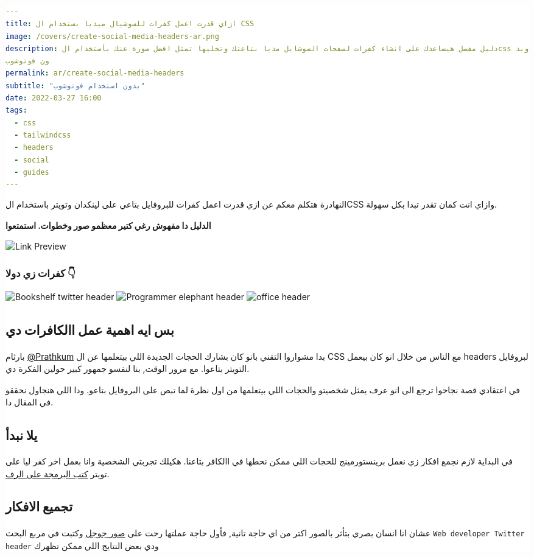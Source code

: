```yaml
---
title: ازاي قدرت اعمل كفرات للسوشيال ميديا بستخدام ال CSS
image: /covers/create-social-media-headers-ar.png
description: دليل مفصل هيساعدك على انشاء كفرات لصفحات السوشايل مديا بتاعتك وتخليها تمثل افضل صورة عنك بأستخدام الcss وبدون فوتوشوب
permalink: ar/create-social-media-headers
subtitle: "بدون استخدام فوتوشوب"
date: 2022-03-27 16:00
tags:
  - css
  - tailwindcss
  - headers
  - social
  - guides
---
```


النهادرة هتكلم معكم عن ازي قدرت اعمل كفرات للبروفايل بتاعي على لينكدان وتويتر باستخدام الCSS وازاي انت كمان تقدر تبدا بكل سهولة.

**الدليل دا مفهوش رغي كتير معظمو صور وخطوات. استمتعوا**

![Link Preview](/covers/create-social-media-headers-ar.png)

### كفرات زي دولا 👇

![Bookshelf twitter header](/uploads/create-social-media-headers/bookshelf.png)
![Programmer elephant header](/uploads/create-social-media-headers/first-header-dis-fixed.png)
![office header](/uploads/create-social-media-headers/office-header.png)

## بس ايه اهمية عمل االكافرات دي

بارثام [@Prathkum](https://twitter.com/prathkum) بدا مشواروا التقني بانو كان بشارك الحجات الجديدة اللي بيتعلمها عن ال CSS مع الناس من خلال انو كان بيعمل headers لبروفايل التويتر بتاعوا. مع مرور الوقت, بنا لنفسو جمهور كبير حولين الفكرة دي.

في اعتقادي قصة نجاحوا ترجع الى انو عرف يمثل شخصيتو والحجات اللي بيتعلمها من اول نظرة لما تبص على البروفايل بتاعو. ودا اللي هنجاول نحققو في المقال دا.

## يلا نبدأ

في البداية لازم نجمع افكار زي نعمل برينستورمينج للحجات اللي ممكن نحطها في االكافر بتاعنا. هكيلك تجربتي الشخصية وانا بعمل اخر كفر ليا على تويتر [كتب البرمجة على الرف](https://twitter.com/nagiworks/status/1507984983394291720).

## تجميع الافكار

عشان انا انسان بصري بتأثر بالصور اكتر من اي حاجة تانية, فأول حاجة عملتها رحت على [صور جوجل](https://images.google.com) وكتبت في مربع البحث `Web developer Twitter header` ودي بعض النتايج اللي ممكن تظهرك
